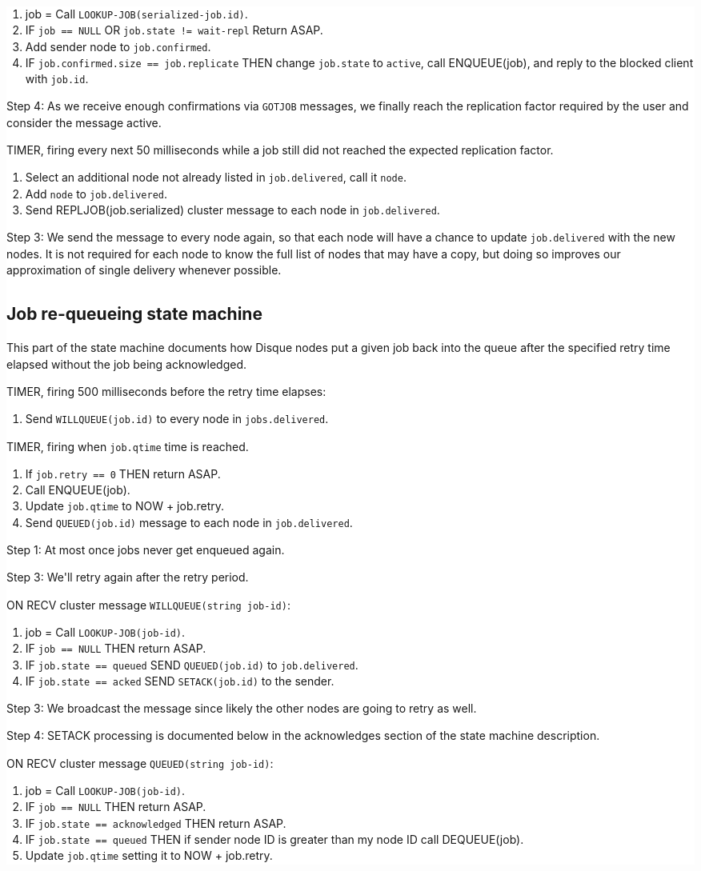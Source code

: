 1. job = Call `LOOKUP-JOB(serialized-job.id)`.
2. IF `job == NULL` OR `job.state != wait-repl` Return ASAP.
3. Add sender node to `job.confirmed`.
4. IF `job.confirmed.size == job.replicate` THEN change `job.state` to `active`, call ENQUEUE(job), and reply to the blocked client with `job.id`.

Step 4: As we receive enough confirmations via `GOTJOB` messages, we finally reach the replication factor required by the user and consider the message active.

TIMER, firing every next 50 milliseconds while a job still did not reached the expected replication factor.

1. Select an additional node not already listed in `job.delivered`, call it `node`.
2. Add `node` to `job.delivered`.
3. Send REPLJOB(job.serialized) cluster message to each node in `job.delivered`.

Step 3: We send the message to every node again, so that each node will have a chance to update `job.delivered` with the new nodes. It is not required for each node to know the full list of nodes that may have a copy, but doing so improves our approximation of single delivery whenever possible.

Job re-queueing state machine
---

This part of the state machine documents how Disque nodes put a given job
back into the queue after the specified retry time elapsed without the
job being acknowledged.

TIMER, firing 500 milliseconds before the retry time elapses:

1. Send `WILLQUEUE(job.id)` to every node in `jobs.delivered`.

TIMER, firing when `job.qtime` time is reached.

1. If `job.retry == 0` THEN return ASAP.
2. Call ENQUEUE(job).
3. Update `job.qtime` to NOW + job.retry.
4. Send `QUEUED(job.id)` message to each node in `job.delivered`.

Step 1: At most once jobs never get enqueued again.

Step 3: We'll retry again after the retry period.

ON RECV cluster message `WILLQUEUE(string job-id)`:

1. job = Call `LOOKUP-JOB(job-id)`.
2. IF `job == NULL` THEN return ASAP.
3. IF `job.state == queued` SEND `QUEUED(job.id)` to `job.delivered`.
4. IF `job.state == acked` SEND `SETACK(job.id)` to the sender.

Step 3: We broadcast the message since likely the other nodes are going to retry as well.

Step 4: SETACK processing is documented below in the acknowledges section of the state machine description.

ON RECV cluster message `QUEUED(string job-id)`:

1. job = Call `LOOKUP-JOB(job-id)`.
2. IF `job == NULL` THEN return ASAP.
3. IF `job.state == acknowledged` THEN return ASAP.
4. IF `job.state == queued` THEN if sender node ID is greater than my node ID call DEQUEUE(job).
5. Update `job.qtime` setting it to NOW + job.retry.
